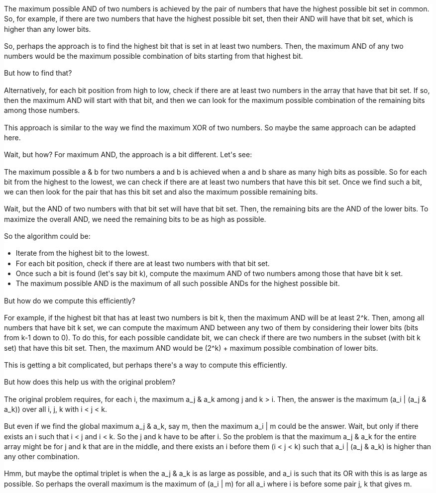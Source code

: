 The maximum possible AND of two numbers is achieved by the pair of numbers that have the highest possible bit set in common. So, for example, if there are two numbers that have the highest possible bit set, then their AND will have that bit set, which is higher than any lower bits.

So, perhaps the approach is to find the highest bit that is set in at least two numbers. Then, the maximum AND of any two numbers would be the maximum possible combination of bits starting from that highest bit.

But how to find that?

Alternatively, for each bit position from high to low, check if there are at least two numbers in the array that have that bit set. If so, then the maximum AND will start with that bit, and then we can look for the maximum possible combination of the remaining bits among those numbers.

This approach is similar to the way we find the maximum XOR of two numbers. So maybe the same approach can be adapted here.

Wait, but how? For maximum AND, the approach is a bit different. Let's see:

The maximum possible a & b for two numbers a and b is achieved when a and b share as many high bits as possible. So for each bit from the highest to the lowest, we can check if there are at least two numbers that have this bit set. Once we find such a bit, we can then look for the pair that has this bit set and also the maximum possible remaining bits.

Wait, but the AND of two numbers with that bit set will have that bit set. Then, the remaining bits are the AND of the lower bits. To maximize the overall AND, we need the remaining bits to be as high as possible.

So the algorithm could be:

- Iterate from the highest bit to the lowest.
- For each bit position, check if there are at least two numbers with that bit set.
- Once such a bit is found (let's say bit k), compute the maximum AND of two numbers among those that have bit k set.
- The maximum possible AND is the maximum of all such possible ANDs for the highest possible bit.

But how do we compute this efficiently?

For example, if the highest bit that has at least two numbers is bit k, then the maximum AND will be at least 2^k. Then, among all numbers that have bit k set, we can compute the maximum AND between any two of them by considering their lower bits (bits from k-1 down to 0). To do this, for each possible candidate bit, we can check if there are two numbers in the subset (with bit k set) that have this bit set. Then, the maximum AND would be (2^k) + maximum possible combination of lower bits.

This is getting a bit complicated, but perhaps there's a way to compute this efficiently.

But how does this help us with the original problem?

The original problem requires, for each i, the maximum a_j & a_k among j and k > i. Then, the answer is the maximum (a_i | (a_j & a_k)) over all i, j, k with i < j < k.

But even if we find the global maximum a_j & a_k, say m, then the maximum a_i | m could be the answer. Wait, but only if there exists an i such that i < j and i < k. So the j and k have to be after i. So the problem is that the maximum a_j & a_k for the entire array might be for j and k that are in the middle, and there exists an i before them (i < j < k) such that a_i | (a_j & a_k) is higher than any other combination.

Hmm, but maybe the optimal triplet is when the a_j & a_k is as large as possible, and a_i is such that its OR with this is as large as possible. So perhaps the overall maximum is the maximum of (a_i | m) for all a_i where i is before some pair j, k that gives m.
